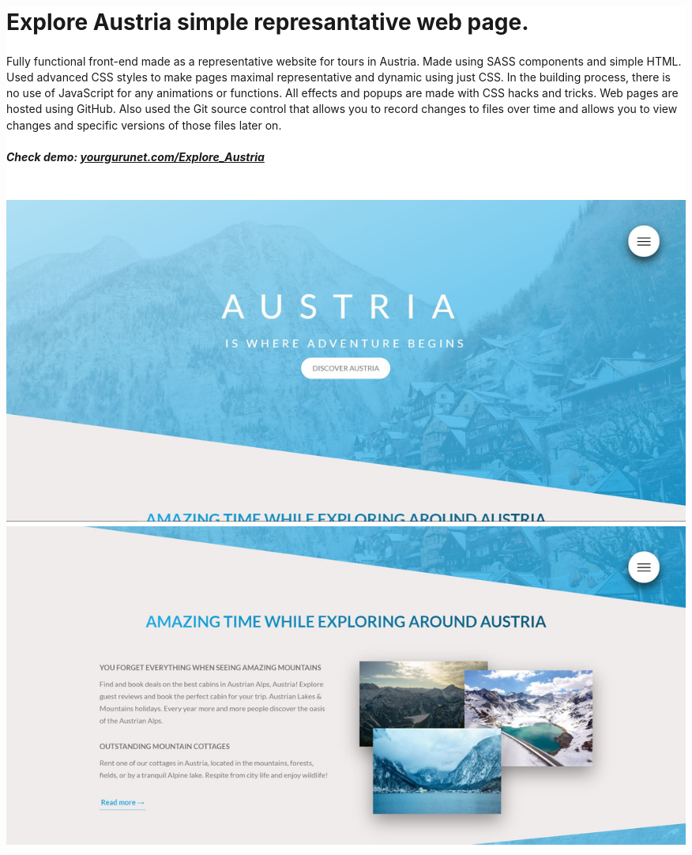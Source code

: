 <h1>
Explore Austria simple represantative web page.</h1>
<p> Fully functional front-end made as a representative website for tours in Austria. Made using SASS components and simple HTML. Used advanced CSS styles to make pages maximal representative and dynamic using just CSS. In the building process, there is no use of JavaScript for any animations or functions. All effects and popups are made with CSS hacks and tricks. Web pages are hosted using GitHub. Also used the Git source control that allows you to record changes to files over time and allows you to view changes and specific versions of those files later on.</p>
<h5>Check demo: <span> <a href="https://yourgurunet.github.io/SASS-CSS-EXPLORE-AUSTRIA-WEB/" target="_blank">yourgurunet.com/Explore_Austria</a> </span> </h5>
<br/>
<img src="images/image1.JPG" width="1080">
<img src="images/image2.JPG" width="1080">